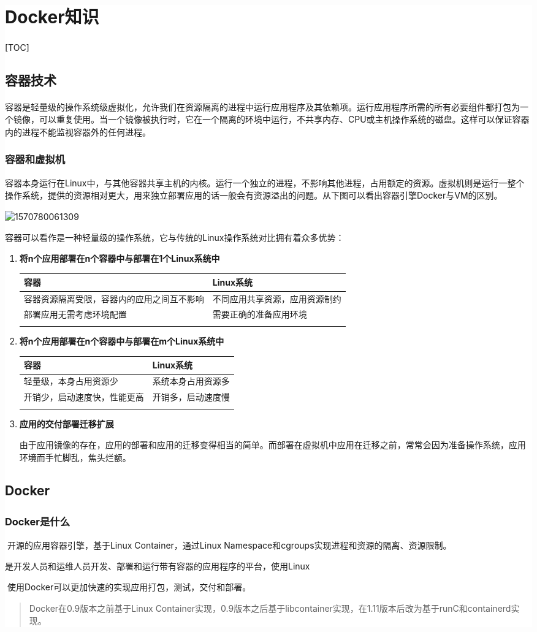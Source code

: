# Docker知识

[TOC]

## 容器技术

​        容器是轻量级的操作系统级虚拟化，允许我们在资源隔离的进程中运行应用程序及其依赖项。运行应用程序所需的所有必要组件都打包为一个镜像，可以重复使用。当一个镜像被执行时，它在一个隔离的环境中运行，不共享内存、CPU或主机操作系统的磁盘。这样可以保证容器内的进程不能监视容器外的任何进程。

### 容器和虚拟机

​        容器本身运行在Linux中，与其他容器共享主机的内核。运行一个独立的进程，不影响其他进程，占用额定的资源。虚拟机则是运行一整个操作系统，提供的资源相对更大，用来独立部署应用的话一般会有资源溢出的问题。从下图可以看出容器引擎Docker与VM的区别。

![1570780061309](https://pding.oss-cn-hangzhou.aliyuncs.com/images/1570780061309.png)

​        容器可以看作是一种轻量级的操作系统，它与传统的Linux操作系统对比拥有着众多优势：

1. **将n个应用部署在n个容器中与部署在1个Linux系统中**
   
   | 容器                    | Linux系统         |
   | --------------------- | --------------- |
   | 容器资源隔离受限，容器内的应用之间互不影响 | 不同应用共享资源，应用资源制约 |
   | 部署应用无需考虑环境配置          | 需要正确的准备应用环境     |
   |                       |                 |

2. **将n个应用部署在n个容器中与部署在m个Linux系统中**
   
   | 容器             | Linux系统   |
   | -------------- | --------- |
   | 轻量级，本身占用资源少    | 系统本身占用资源多 |
   | 开销少，启动速度快，性能更高 | 开销多，启动速度慢 |
   |                |           |

3. **应用的交付部署迁移扩展**
   
   ​        由于应用镜像的存在，应用的部署和应用的迁移变得相当的简单。而部署在虚拟机中应用在迁移之前，常常会因为准备操作系统，应用环境而手忙脚乱，焦头烂额。

## Docker

### Docker是什么

​        开源的应用容器引擎，基于Linux Container，通过Linux Namespace和cgroups实现进程和资源的隔离、资源限制。

​        是开发人员和运维人员开发、部署和运行带有容器的应用程序的平台，使用Linux

​        使用Docker可以更加快速的实现应用打包，测试，交付和部署。

> Docker在0.9版本之前基于Linux Container实现，0.9版本之后基于libcontainer实现，在1.11版本后改为基于runC和containerd实现。
